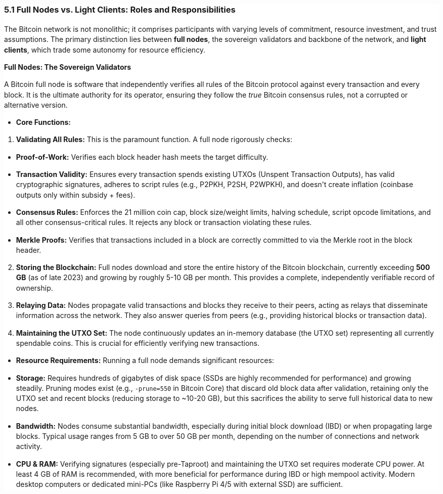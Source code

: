 ### 5.1 Full Nodes vs. Light Clients: Roles and Responsibilities

The Bitcoin network is not monolithic; it comprises participants with varying levels of commitment, resource investment, and trust assumptions. The primary distinction lies between **full nodes**, the sovereign validators and backbone of the network, and **light clients**, which trade some autonomy for resource efficiency.

**Full Nodes: The Sovereign Validators**

A Bitcoin full node is software that independently verifies all rules of the Bitcoin protocol against every transaction and every block. It is the ultimate authority for its operator, ensuring they follow the *true* Bitcoin consensus rules, not a corrupted or alternative version.

*   **Core Functions:**

1.  **Validating All Rules:** This is the paramount function. A full node rigorously checks:

*   **Proof-of-Work:** Verifies each block header hash meets the target difficulty.

*   **Transaction Validity:** Ensures every transaction spends existing UTXOs (Unspent Transaction Outputs), has valid cryptographic signatures, adheres to script rules (e.g., P2PKH, P2SH, P2WPKH), and doesn't create inflation (coinbase outputs only within subsidy + fees).

*   **Consensus Rules:** Enforces the 21 million coin cap, block size/weight limits, halving schedule, script opcode limitations, and all other consensus-critical rules. It rejects any block or transaction violating these rules.

*   **Merkle Proofs:** Verifies that transactions included in a block are correctly committed to via the Merkle root in the block header.

2.  **Storing the Blockchain:** Full nodes download and store the entire history of the Bitcoin blockchain, currently exceeding **500 GB** (as of late 2023) and growing by roughly 5-10 GB per month. This provides a complete, independently verifiable record of ownership.

3.  **Relaying Data:** Nodes propagate valid transactions and blocks they receive to their peers, acting as relays that disseminate information across the network. They also answer queries from peers (e.g., providing historical blocks or transaction data).

4.  **Maintaining the UTXO Set:** The node continuously updates an in-memory database (the UTXO set) representing all currently spendable coins. This is crucial for efficiently verifying new transactions.

*   **Resource Requirements:** Running a full node demands significant resources:

*   **Storage:** Requires hundreds of gigabytes of disk space (SSDs are highly recommended for performance) and growing steadily. Pruning modes exist (e.g., `-prune=550` in Bitcoin Core) that discard old block data after validation, retaining only the UTXO set and recent blocks (reducing storage to ~10-20 GB), but this sacrifices the ability to serve full historical data to new nodes.

*   **Bandwidth:** Nodes consume substantial bandwidth, especially during initial block download (IBD) or when propagating large blocks. Typical usage ranges from 5 GB to over 50 GB per month, depending on the number of connections and network activity.

*   **CPU & RAM:** Verifying signatures (especially pre-Taproot) and maintaining the UTXO set requires moderate CPU power. At least 4 GB of RAM is recommended, with more beneficial for performance during IBD or high mempool activity. Modern desktop computers or dedicated mini-PCs (like Raspberry Pi 4/5 with external SSD) are sufficient.

